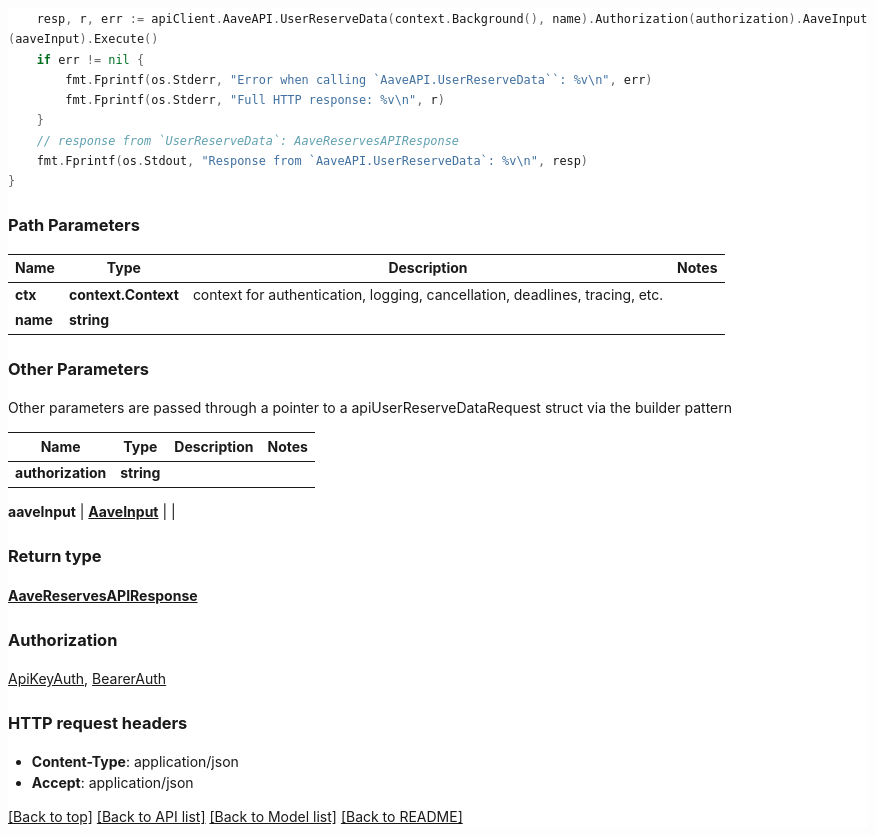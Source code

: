 ```go
	resp, r, err := apiClient.AaveAPI.UserReserveData(context.Background(), name).Authorization(authorization).AaveInput(aaveInput).Execute()
	if err != nil {
		fmt.Fprintf(os.Stderr, "Error when calling `AaveAPI.UserReserveData``: %v\n", err)
		fmt.Fprintf(os.Stderr, "Full HTTP response: %v\n", r)
	}
	// response from `UserReserveData`: AaveReservesAPIResponse
	fmt.Fprintf(os.Stdout, "Response from `AaveAPI.UserReserveData`: %v\n", resp)
}
```

### Path Parameters

| Name     | Type                | Description                                                                 | Notes |
| -------- | ------------------- | --------------------------------------------------------------------------- | ----- |
| **ctx**  | **context.Context** | context for authentication, logging, cancellation, deadlines, tracing, etc. |       |
| **name** | **string**          |                                                                             |       |

### Other Parameters

Other parameters are passed through a pointer to a apiUserReserveDataRequest struct via the builder pattern

| Name              | Type       | Description | Notes |
| ----------------- | ---------- | ----------- | ----- |
| **authorization** | **string** |             |       |

**aaveInput** | [**AaveInput**](aaveinput.md) | |

### Return type

[**AaveReservesAPIResponse**](aavereservesapiresponse.md)

### Authorization

[ApiKeyAuth](./#ApiKeyAuth), [BearerAuth](./#BearerAuth)

### HTTP request headers

* **Content-Type**: application/json
* **Accept**: application/json

[\[Back to top\]](aaveapi.md) [\[Back to API list\]](./#documentation-for-api-endpoints) [\[Back to Model list\]](./#documentation-for-models) [\[Back to README\]](./)
